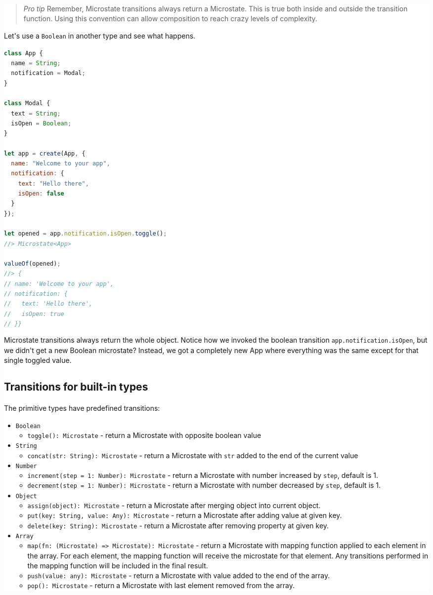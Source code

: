 > *Pro tip* Remember, Microstate transitions always return a Microstate. This is true both inside and outside the transition function. Using this convention can allow composition to reach crazy levels of complexity.

Let's use a `Boolean` in another type and see what happens.

```js
class App {
  name = String;
  notification = Modal;
}

class Modal {
  text = String;
  isOpen = Boolean;
}

let app = create(App, {
  name: "Welcome to your app",
  notification: {
    text: "Hello there",
    isOpen: false
  }
});

let opened = app.notification.isOpen.toggle();
//> Microstate<App>

valueOf(opened);
//> {
// name: 'Welcome to your app',
// notification: {
//   text: 'Hello there',
//   isOpen: true
// }}
```

Microstate transitions always return the whole object. Notice how we invoked the boolean transition `app.notification.isOpen`, but we didn't get a new Boolean microstate? Instead, we got a completely new App where everything was the same except for that single toggled value.

## Transitions for built-in types

The primitive types have predefined transitions:

* `Boolean`
  * `toggle(): Microstate` - return a Microstate with opposite boolean value
* `String`
  * `concat(str: String): Microstate` - return a Microstate with `str` added to the end of the current value
* `Number`
  * `increment(step = 1: Number): Microstate` - return a Microstate with number increased by `step`, default is 1.
  * `decrement(step = 1: Number): Microstate` - return a Microstate with number decreased by `step`, default is 1.
* `Object`
  * `assign(object): Microstate` - return a Microstate after merging object into current object.
  * `put(key: String, value: Any): Microstate` - return a Microstate after adding value at given key.
  * `delete(key: String): Microstate` - return a Microstate after removing property at given key.
* `Array`
  * `map(fn: (Microstate) => Microstate): Microstate` - return a Microstate with mapping function applied to each element in the array. For each element, the mapping function will receive the microstate for that element. Any transitions performed in the mapping function will be included in the final result.
  * `push(value: any): Microstate` - return a Microstate with value added to the end of the array.
  * `pop(): Microstate` - return a Microstate with last element removed from the array.